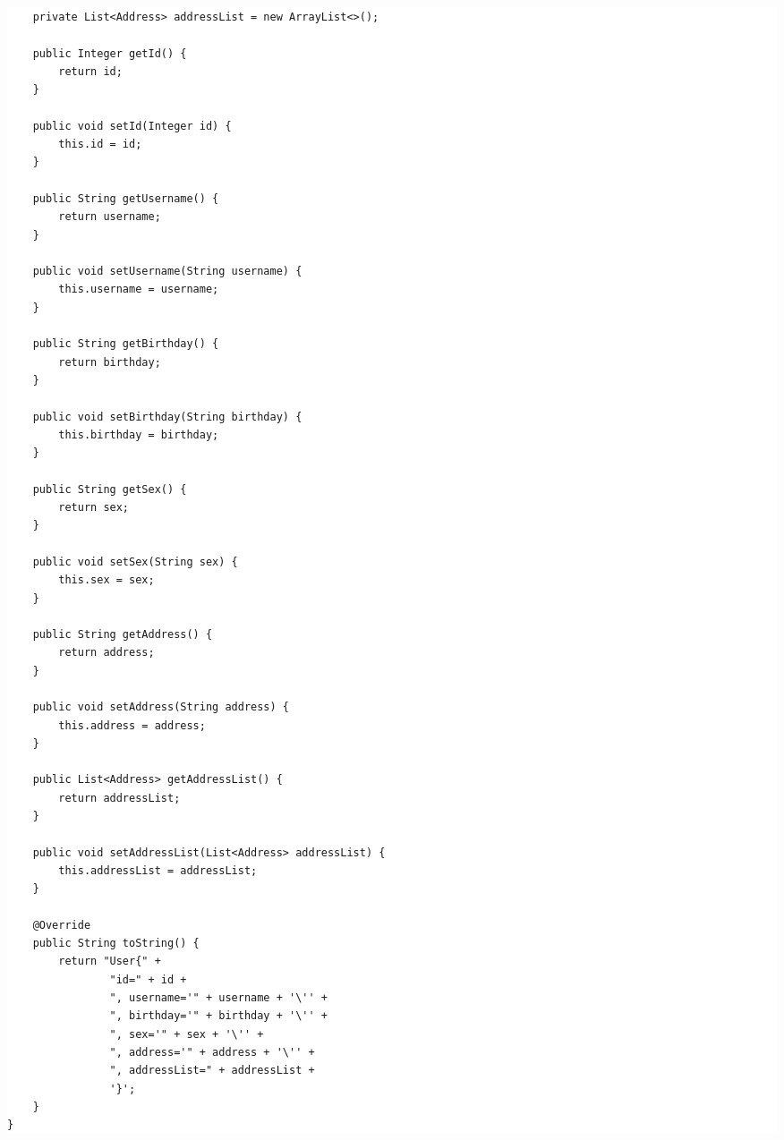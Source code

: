         private List<Address> addressList = new ArrayList<>();
    
        public Integer getId() {
            return id;
        }
    
        public void setId(Integer id) {
            this.id = id;
        }
    
        public String getUsername() {
            return username;
        }

        public void setUsername(String username) {
            this.username = username;
        }
    
        public String getBirthday() {
            return birthday;
        }
    
        public void setBirthday(String birthday) {
            this.birthday = birthday;
        }
    
        public String getSex() {
            return sex;
        }
    
        public void setSex(String sex) {
            this.sex = sex;
        }

        public String getAddress() {
            return address;
        }
    
        public void setAddress(String address) {
            this.address = address;
        }
    
        public List<Address> getAddressList() {
            return addressList;
        }
    
        public void setAddressList(List<Address> addressList) {
            this.addressList = addressList;
        }

        @Override
        public String toString() {
            return "User{" +
                    "id=" + id +
                    ", username='" + username + '\'' +
                    ", birthday='" + birthday + '\'' +
                    ", sex='" + sex + '\'' +
                    ", address='" + address + '\'' +
                    ", addressList=" + addressList +
                    '}';
        }
    }
